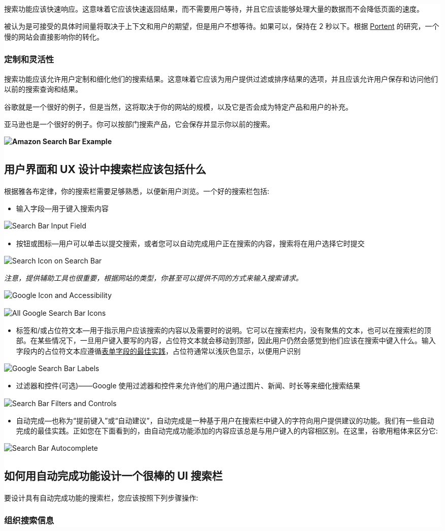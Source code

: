 搜索功能应该快速响应。这意味着它应该快速返回结果，而不需要用户等待，并且它应该能够处理大量的数据而不会降低页面的速度。

被认为是可接受的具体时间量将取决于上下文和用户的期望，但是用户不想等待。如果可以，保持在 2 秒以下。根据 [Portent](https://www.portent.com/blog/analytics/research-site-speed-hurting-everyones-revenue.htm#:~:text=The%20first%205%20seconds%20of,(between%20seconds%200%2D5)) 的研究，一个慢的网站会直接影响你的转化。

### 定制和灵活性

搜索功能应该允许用户定制和细化他们的搜索结果。这意味着它应该为用户提供过滤或排序结果的选项，并且应该允许用户保存和访问他们以前的搜索查询和结果。

谷歌就是一个很好的例子，但是当然，这将取决于你的网站的规模，以及它是否会成为特定产品和用户的补充。

亚马逊也是一个很好的例子。你可以按部门搜索产品，它会保存并显示你以前的搜索。

**![Amazon Search Bar Example](img/4a7f8da76734c8726faae7794c76176b.png)**

## 用户界面和 UX 设计中搜索栏应该包括什么

根据雅各布定律，你的搜索栏需要足够熟悉，以便新用户浏览。一个好的搜索栏包括:

*   输入字段—用于键入搜索内容

![Search Bar Input Field](img/b2c929d39f0ce2275d2ea45cd549cbe9.png)

*   按钮或图标—用户可以单击以提交搜索，或者您可以自动完成用户正在搜索的内容，搜索将在用户选择它时提交

![Search Icon on Search Bar](img/ac6132f752aea582cf13e0bc96d6d55e.png)

*注意，提供辅助工具也很重要，根据网站的类型，你甚至可以提供不同的方式来输入搜索请求。*

![Google Icon and Accessibility](img/fa68bc5e43c33818d6107a0b39cf4342.png)

![All Google Search Bar Icons](img/17f98f74776328218672b4fa3fb1c982.png)

*   标签和/或占位符文本—用于指示用户应该搜索的内容以及需要时的说明。它可以在搜索栏内，没有聚焦的文本，也可以在搜索栏的顶部。在某些情况下，一旦用户键入要写的内容，占位符文本就会移动到顶部，因此用户仍然会感觉到他们应该在搜索中键入什么。输入字段内的占位符文本应遵循[表单字段的最佳实践](https://blog.logrocket.com/ux-design/better-form-design-ux-tips-tools-tutorial/)，占位符通常以浅灰色显示，以便用户识别

![Google Search Bar Labels](img/035f1bb29a12675c07f5c47e998c67b1.png)

*   过滤器和控件(可选)——Google 使用过滤器和控件来允许他们的用户通过图片、新闻、时长等来细化搜索结果

![Search Bar Filters and Controls](img/220588efa6af3174561d902f16aa04cb.png)

*   自动完成—也称为“提前键入”或“自动建议”，自动完成是一种基于用户在搜索栏中键入的字符向用户提供建议的功能。我们有一些自动完成的最佳实践。正如您在下面看到的，由自动完成功能添加的内容应该总是与用户键入的内容相区别。在这里，谷歌用粗体来区分它:

![Search Bar Autocomplete](img/167a53af9413c8e8d9311c6027136d41.png)

## 如何用自动完成功能设计一个很棒的 UI 搜索栏

要设计具有自动完成功能的搜索栏，您应该按照下列步骤操作:

### 组织搜索信息
